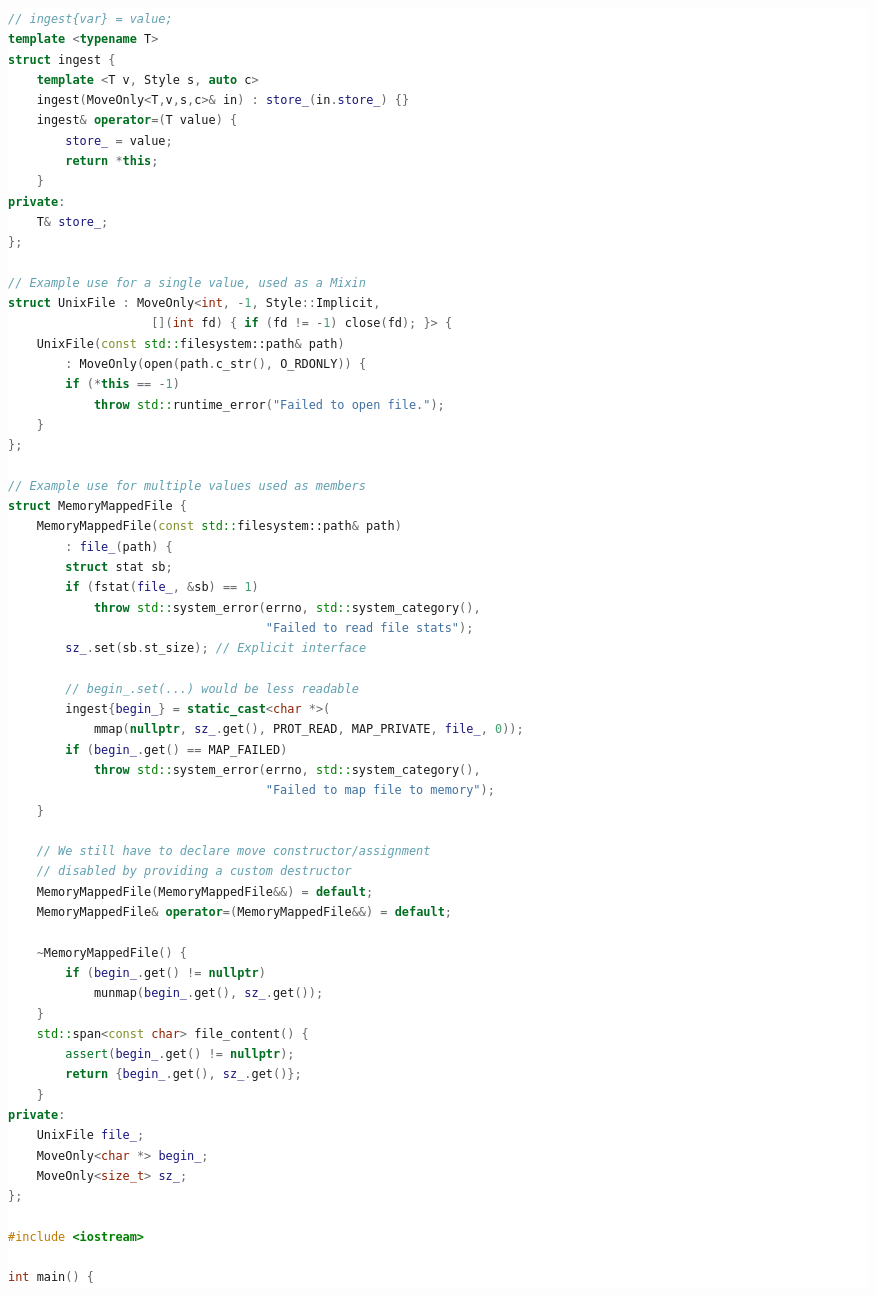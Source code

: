 ```C++
// ingest{var} = value;
template <typename T>
struct ingest {
    template <T v, Style s, auto c>
    ingest(MoveOnly<T,v,s,c>& in) : store_(in.store_) {}
    ingest& operator=(T value) {
        store_ = value;
        return *this;
    }
private:
    T& store_;
};

// Example use for a single value, used as a Mixin
struct UnixFile : MoveOnly<int, -1, Style::Implicit, 
                    [](int fd) { if (fd != -1) close(fd); }> {
    UnixFile(const std::filesystem::path& path)
        : MoveOnly(open(path.c_str(), O_RDONLY)) {
        if (*this == -1)
            throw std::runtime_error("Failed to open file.");
    }
};

// Example use for multiple values used as members
struct MemoryMappedFile {
    MemoryMappedFile(const std::filesystem::path& path)
        : file_(path) {
        struct stat sb;
        if (fstat(file_, &sb) == 1)
            throw std::system_error(errno, std::system_category(),
                                    "Failed to read file stats");
        sz_.set(sb.st_size); // Explicit interface

        // begin_.set(...) would be less readable
        ingest{begin_} = static_cast<char *>(
            mmap(nullptr, sz_.get(), PROT_READ, MAP_PRIVATE, file_, 0));
        if (begin_.get() == MAP_FAILED)
            throw std::system_error(errno, std::system_category(),
                                    "Failed to map file to memory");
    }

    // We still have to declare move constructor/assignment
    // disabled by providing a custom destructor
    MemoryMappedFile(MemoryMappedFile&&) = default;
    MemoryMappedFile& operator=(MemoryMappedFile&&) = default;

    ~MemoryMappedFile() {
        if (begin_.get() != nullptr)
            munmap(begin_.get(), sz_.get());
    }
    std::span<const char> file_content() {
        assert(begin_.get() != nullptr);
        return {begin_.get(), sz_.get()};
    }
private:
    UnixFile file_;
    MoveOnly<char *> begin_;
    MoveOnly<size_t> sz_;
};

#include <iostream>

int main() {
```